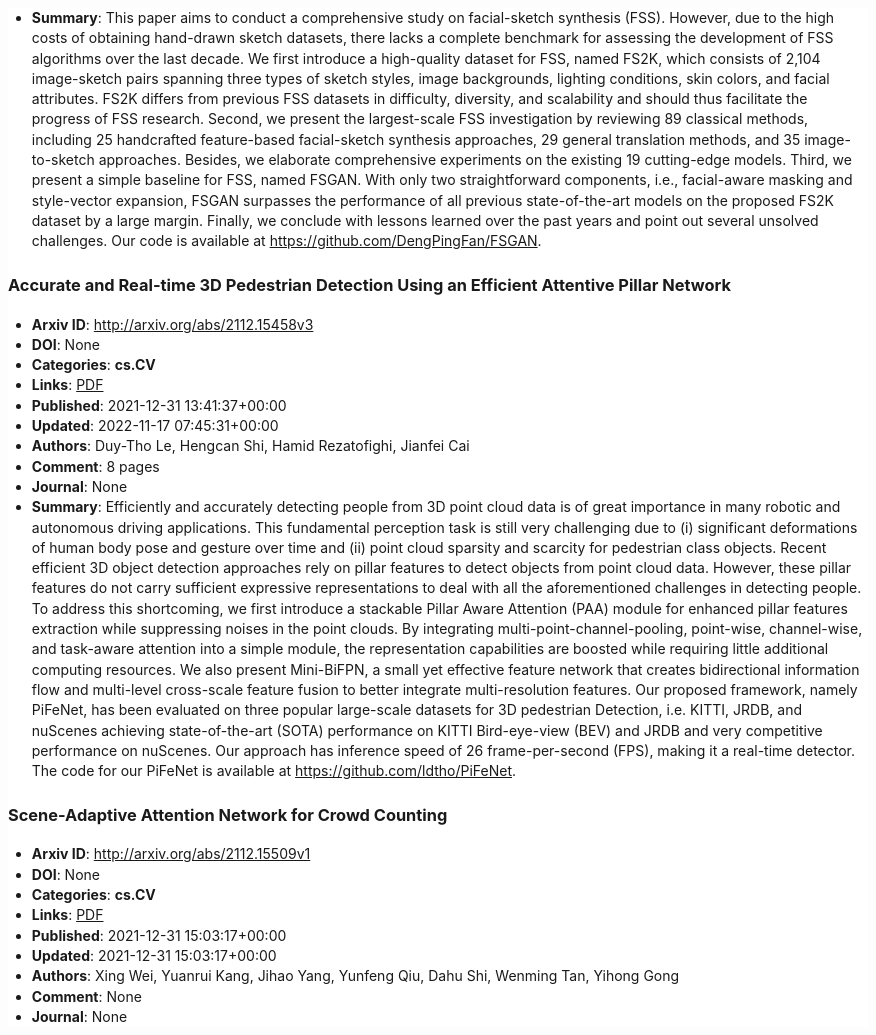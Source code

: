 - **Summary**: This paper aims to conduct a comprehensive study on facial-sketch synthesis (FSS). However, due to the high costs of obtaining hand-drawn sketch datasets, there lacks a complete benchmark for assessing the development of FSS algorithms over the last decade. We first introduce a high-quality dataset for FSS, named FS2K, which consists of 2,104 image-sketch pairs spanning three types of sketch styles, image backgrounds, lighting conditions, skin colors, and facial attributes. FS2K differs from previous FSS datasets in difficulty, diversity, and scalability and should thus facilitate the progress of FSS research. Second, we present the largest-scale FSS investigation by reviewing 89 classical methods, including 25 handcrafted feature-based facial-sketch synthesis approaches, 29 general translation methods, and 35 image-to-sketch approaches. Besides, we elaborate comprehensive experiments on the existing 19 cutting-edge models. Third, we present a simple baseline for FSS, named FSGAN. With only two straightforward components, i.e., facial-aware masking and style-vector expansion, FSGAN surpasses the performance of all previous state-of-the-art models on the proposed FS2K dataset by a large margin. Finally, we conclude with lessons learned over the past years and point out several unsolved challenges. Our code is available at https://github.com/DengPingFan/FSGAN.



### Accurate and Real-time 3D Pedestrian Detection Using an Efficient Attentive Pillar Network
- **Arxiv ID**: http://arxiv.org/abs/2112.15458v3
- **DOI**: None
- **Categories**: **cs.CV**
- **Links**: [PDF](http://arxiv.org/pdf/2112.15458v3)
- **Published**: 2021-12-31 13:41:37+00:00
- **Updated**: 2022-11-17 07:45:31+00:00
- **Authors**: Duy-Tho Le, Hengcan Shi, Hamid Rezatofighi, Jianfei Cai
- **Comment**: 8 pages
- **Journal**: None
- **Summary**: Efficiently and accurately detecting people from 3D point cloud data is of great importance in many robotic and autonomous driving applications. This fundamental perception task is still very challenging due to (i) significant deformations of human body pose and gesture over time and (ii) point cloud sparsity and scarcity for pedestrian class objects. Recent efficient 3D object detection approaches rely on pillar features to detect objects from point cloud data. However, these pillar features do not carry sufficient expressive representations to deal with all the aforementioned challenges in detecting people. To address this shortcoming, we first introduce a stackable Pillar Aware Attention (PAA) module for enhanced pillar features extraction while suppressing noises in the point clouds. By integrating multi-point-channel-pooling, point-wise, channel-wise, and task-aware attention into a simple module, the representation capabilities are boosted while requiring little additional computing resources. We also present Mini-BiFPN, a small yet effective feature network that creates bidirectional information flow and multi-level cross-scale feature fusion to better integrate multi-resolution features. Our proposed framework, namely PiFeNet, has been evaluated on three popular large-scale datasets for 3D pedestrian Detection, i.e. KITTI, JRDB, and nuScenes achieving state-of-the-art (SOTA) performance on KITTI Bird-eye-view (BEV) and JRDB and very competitive performance on nuScenes. Our approach has inference speed of 26 frame-per-second (FPS), making it a real-time detector. The code for our PiFeNet is available at https://github.com/ldtho/PiFeNet.



### Scene-Adaptive Attention Network for Crowd Counting
- **Arxiv ID**: http://arxiv.org/abs/2112.15509v1
- **DOI**: None
- **Categories**: **cs.CV**
- **Links**: [PDF](http://arxiv.org/pdf/2112.15509v1)
- **Published**: 2021-12-31 15:03:17+00:00
- **Updated**: 2021-12-31 15:03:17+00:00
- **Authors**: Xing Wei, Yuanrui Kang, Jihao Yang, Yunfeng Qiu, Dahu Shi, Wenming Tan, Yihong Gong
- **Comment**: None
- **Journal**: None